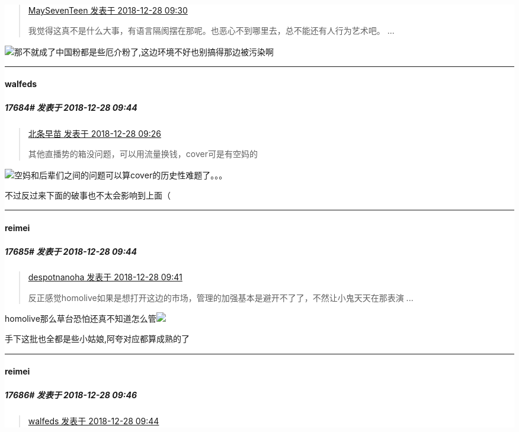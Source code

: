 

<blockquote><a href="httphttps://bbs.saraba1st.com/2b/forum.php?mod=redirect&amp;goto=findpost&amp;pid=42095592&amp;ptid=1749659" target="_blank">MaySevenTeen 发表于 2018-12-28 09:30</a>

我觉得这真不是什么大事，有语言隔阂摆在那呢。也恶心不到哪里去，总不能还有人行为艺术吧。 ...</blockquote>
<img src="https://static.saraba1st.com/image/smiley/face2017/004.gif" referrerpolicy="no-referrer">那不就成了中国粉都是些厄介粉了,这边环境不好也别搞得那边被污染啊







-----

####  walfeds  
##### 17684#       发表于 2018-12-28 09:44



<blockquote><a href="httphttps://bbs.saraba1st.com/2b/forum.php?mod=redirect&amp;goto=findpost&amp;pid=42095552&amp;ptid=1749659" target="_blank">北条早苗 发表于 2018-12-28 09:26</a>

其他直播势的箱没问题，可以用流量换钱，cover可是有空妈的</blockquote>
<img src="https://static.saraba1st.com/image/smiley/face2017/122.png" referrerpolicy="no-referrer">空妈和后辈们之间的问题可以算cover的历史性难题了。。。

不过反过来下面的破事也不太会影响到上面（







-----

####  reimei  
##### 17685#       发表于 2018-12-28 09:44



<blockquote><a href="httphttps://bbs.saraba1st.com/2b/forum.php?mod=redirect&amp;goto=findpost&amp;pid=42095731&amp;ptid=1749659" target="_blank">despotnanoha 发表于 2018-12-28 09:41</a>

反正感觉homolive如果是想打开这边的市场，管理的加强基本是避开不了了，不然让小鬼天天在那表演 ...</blockquote>
homolive那么草台恐怕还真不知道怎么管<img src="https://static.saraba1st.com/image/smiley/face2017/001.png" referrerpolicy="no-referrer">

手下这批也全都是些小姑娘,阿夸对应都算成熟的了







-----

####  reimei  
##### 17686#       发表于 2018-12-28 09:46



<blockquote><a href="httphttps://bbs.saraba1st.com/2b/forum.php?mod=redirect&amp;goto=findpost&amp;pid=42095763&amp;ptid=1749659" target="_blank">walfeds 发表于 2018-12-28 09:44</a>
